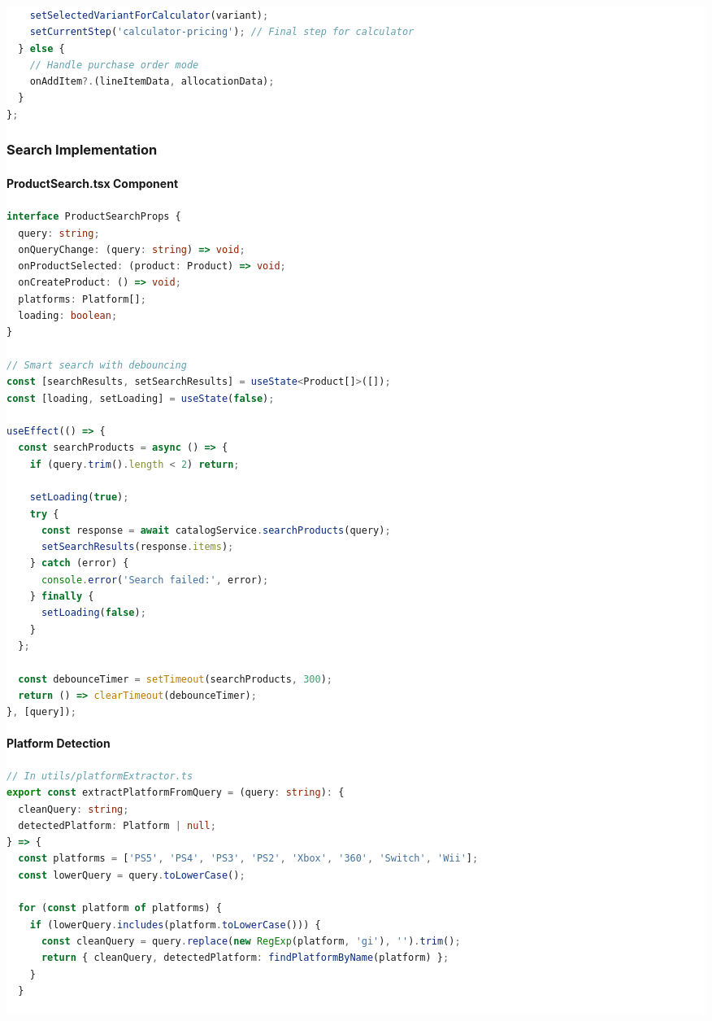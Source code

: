 ```typescript
    setSelectedVariantForCalculator(variant);
    setCurrentStep('calculator-pricing'); // Final step for calculator
  } else {
    // Handle purchase order mode
    onAddItem?.(lineItemData, allocationData);
  }
};
```

### Search Implementation

#### ProductSearch.tsx Component
```typescript
interface ProductSearchProps {
  query: string;
  onQueryChange: (query: string) => void;
  onProductSelected: (product: Product) => void;
  onCreateProduct: () => void;
  platforms: Platform[];
  loading: boolean;
}

// Smart search with debouncing
const [searchResults, setSearchResults] = useState<Product[]>([]);
const [loading, setLoading] = useState(false);

useEffect(() => {
  const searchProducts = async () => {
    if (query.trim().length < 2) return;
    
    setLoading(true);
    try {
      const response = await catalogService.searchProducts(query);
      setSearchResults(response.items);
    } catch (error) {
      console.error('Search failed:', error);
    } finally {
      setLoading(false);
    }
  };

  const debounceTimer = setTimeout(searchProducts, 300);
  return () => clearTimeout(debounceTimer);
}, [query]);
```

#### Platform Detection
```typescript
// In utils/platformExtractor.ts
export const extractPlatformFromQuery = (query: string): {
  cleanQuery: string;
  detectedPlatform: Platform | null;
} => {
  const platforms = ['PS5', 'PS4', 'PS3', 'PS2', 'Xbox', '360', 'Switch', 'Wii'];
  const lowerQuery = query.toLowerCase();
  
  for (const platform of platforms) {
    if (lowerQuery.includes(platform.toLowerCase())) {
      const cleanQuery = query.replace(new RegExp(platform, 'gi'), '').trim();
      return { cleanQuery, detectedPlatform: findPlatformByName(platform) };
    }
  }
  
```